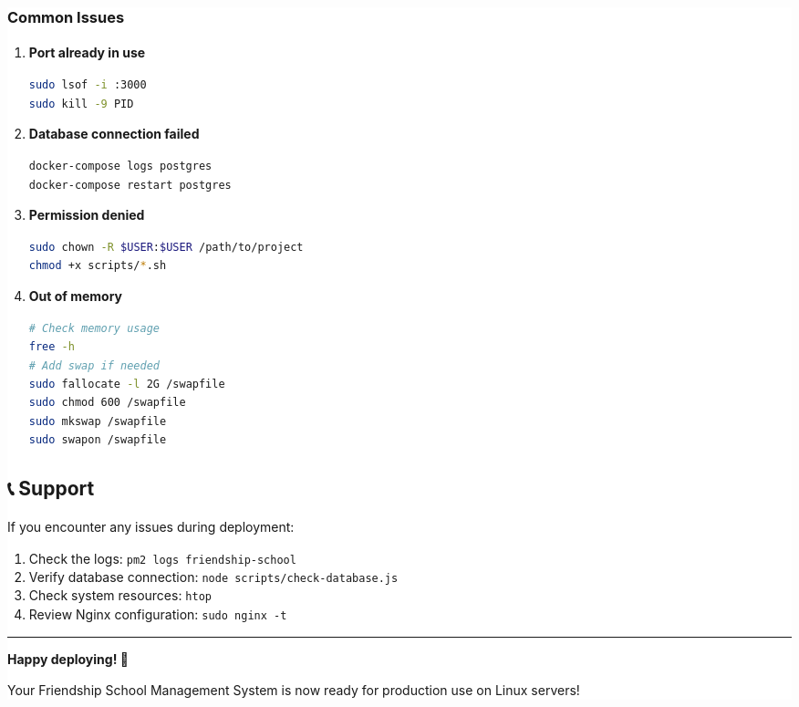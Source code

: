 ### **Common Issues**

1. **Port already in use**
   ```bash
   sudo lsof -i :3000
   sudo kill -9 PID
   ```

2. **Database connection failed**
   ```bash
   docker-compose logs postgres
   docker-compose restart postgres
   ```

3. **Permission denied**
   ```bash
   sudo chown -R $USER:$USER /path/to/project
   chmod +x scripts/*.sh
   ```

4. **Out of memory**
   ```bash
   # Check memory usage
   free -h
   # Add swap if needed
   sudo fallocate -l 2G /swapfile
   sudo chmod 600 /swapfile
   sudo mkswap /swapfile
   sudo swapon /swapfile
   ```

## 📞 **Support**

If you encounter any issues during deployment:

1. Check the logs: `pm2 logs friendship-school`
2. Verify database connection: `node scripts/check-database.js`
3. Check system resources: `htop`
4. Review Nginx configuration: `sudo nginx -t`

---

**Happy deploying! 🚀**

Your Friendship School Management System is now ready for production use on Linux servers!
